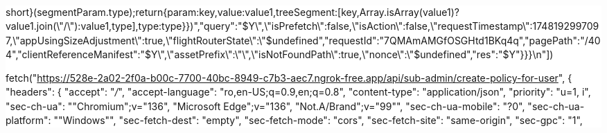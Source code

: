 short}(segmentParam.type);return{param:key,value:value1,treeSegment:[key,Array.isArray(value1)?value1.join(\\\"/\\\"):value1,type],type:type}})\",\"query\":\"$Y\",\"isPrefetch\":false,\"isAction\":false,\"requestTimestamp\":1748192997097,\"appUsingSizeAdjustment\":true,\"flightRouterState\":\"$undefined\",\"requestId\":\"7QMAmAMGfOSGHtd1BKq4q\",\"pagePath\":\"/404\",\"clientReferenceManifest\":\"$Y\",\"assetPrefix\":\"\",\"isNotFoundPath\":true,\"nonce\":\"$undefined\",\"res\":\"$Y\"}}}\n"])</script><script>self.__next_f.push([1,"f:D\"$17\"\nf:[\"$\",\"meta\",null,{\"name\":\"robots\",\"content\":\"noindex\"},null]\n19:{\"name\":\"MetadataRoot\",\"env\":\"Server\",\"key\":\"7QMAmAMGfOSGHtd1BKq4q\",\"owner\":null,\"props\":{}}\n18:D\"$19\"\n1b:{\"name\":\"__next_metadata_boundary__\",\"env\":\"Server\",\"key\":null,\"owner\":\"$19\",\"props\":{}}\n1a:D\"$1b\"\n1d:{\"name\":\"__next_viewport_boundary__\",\"env\":\"Server\",\"key\":null,\"owner\":\"$19\",\"props\":{}}\n1c:D\"$1d\"\n18:[\"$\",\"$3\",\"7QMAmAMGfOSGHtd1BKq4q\",{\"children\":[[\"$\",\"$L14\",null,{\"children\":\"$L1a\"},\"$19\"],[\"$\",\"$L15\",null,{\"children\":\"$L1c\"},\"$19\"],[\"$\",\"meta\",null,{\"name\":\"next-size-adjust\",\"content\":\"\"},\"$19\"]]},null]\n1e:[]\n0:{\"P\":\"$1\",\"b\":\"development\",\"p\":\"\",\"c\":[\"\",\"api\",\"sub-admin\",\"create-policy-for-user\"],\"i\":false,\"f\":[[[\"\",{\"children\":[\"/_not-found\",{\"children\":[\"__PAGE__\",{}]}]},\"$undefined\",\"$undefined\",true],[\"\",[\"$\",\"$3\",\"c\",{\"children\":[[[\"$\",\"link\",\"0\",{\"rel\":\"stylesheet\",\"href\":\"/_next/static/chunks/%5Broot%20of%20the%20server%5D__e785f5._.css\",\"precedence\":\"next_static/chunks/[root of the server]__e785f5._.css\",\"crossOrigin\":\"$undefined\",\"nonce\":\"$undefined\"},null],[\"$\",\"script\",\"script-0\",{\"src\":\"/_next/static/chunks/node_modules_541980._.js\",\"async\":true,\"nonce\":\"$undefined\"},null],[\"$\",\"script\",\"script-1\",{\"src\":\"/_next/static/chunks/src_35815a._.js\",\"async\":true,\"nonce\":\"$undefined\"},null],[\"$\",\"script\",\"script-2\",{\"src\":\"/_next/static/chunks/src_app_layout_tsx_61af54._.js\",\"async\":true,\"nonce\":\"$undefined\"},null]],\"$4\"]},null],{\"children\":[\"/_not-found\",[\"$\",\"$3\",\"c\",{\"children\":[null,[\"$\",\"$L5\",null,{\"parallelRouterKey\":\"children\",\"segmentPath\":[\"children\",\"/_not-found\",\"children\"],\"error\":\"$undefined\",\"errorStyles\":\"$undefined\",\"errorScripts\":\"$undefined\",\"template\":[\"$\",\"$L6\",null,{},null],\"templateStyles\":\"$undefined\",\"templateScripts\":\"$undefined\",\"notFound\":\"$undefined\",\"forbidden\":\"$undefined\",\"unauthorized\":\"$undefined\"},null]]},null],{\"children\":[\"__PAGE__\",[\"$\",\"$3\",\"c\",{\"children\":[\"$9\",null,[\"$\",\"$Lc\",null,{\"children\":\"$Ld\"},null]]},null],{},null,false]},null,false]},null,false],[\"$\",\"$3\",\"h\",{\"children\":[\"$f\",\"$"])</script><script>self.__next_f.push([1,"18\"]},null],false]],\"m\":\"$W1e\",\"G\":[\"$12\",\"$undefined\"],\"s\":false,\"S\":false}\n:W[\"warn\",[],\"$1b\",\"Server\",\" \\u001b[33m\\u001b[1m⚠\\u001b[22m\\u001b[39m Unsupported metadata themeColor is configured in metadata export in /api/sub-admin/create-policy-for-user. Please move it to viewport export instead.\\nRead more: https://nextjs.org/docs/app/api-reference/functions/generate-viewport\"]\n:W[\"warn\",[],\"$1b\",\"Server\",\" \\u001b[33m\\u001b[1m⚠\\u001b[22m\\u001b[39m Unsupported metadata viewport is configured in metadata export in /api/sub-admin/create-policy-for-user. Please move it to viewport export instead.\\nRead more: https://nextjs.org/docs/app/api-reference/functions/generate-viewport\"]\n1c:[[\"$\",\"meta\",\"0\",{\"name\":\"viewport\",\"content\":\"width=device-width, initial-scale=1\"},\"$e\"]]\n1a:[[\"$\",\"meta\",\"0\",{\"charSet\":\"utf-8\"},\"$1b\"],[\"$\",\"title\",\"1\",{\"children\":\"Aviva - Insurance Policy Management Portal\"},\"$1b\"],[\"$\",\"meta\",\"2\",{\"name\":\"description\",\"content\":\"Professional insurance policy management system by Aviva. Manage your vehicle insurance policies, view coverage details, and access comprehensive policy information.\"},\"$1b\"],[\"$\",\"link\",\"3\",{\"rel\":\"manifest\",\"href\":\"/manifest.json\",\"crossOrigin\":\"$undefined\"},\"$1b\"],[\"$\",\"meta\",\"4\",{\"name\":\"mobile-web-app-capable\",\"content\":\"yes\"},\"$1b\"],[\"$\",\"meta\",\"5\",{\"name\":\"apple-mobile-web-app-title\",\"content\":\"Aviva Insurance\"},\"$1b\"],[\"$\",\"meta\",\"6\",{\"name\":\"apple-mobile-web-app-status-bar-style\",\"content\":\"default\"},\"$1b\"],[\"$\",\"link\",\"7\",{\"rel\":\"icon\",\"href\":\"/favicon.ico?favicon.45db1c09.ico\",\"sizes\":\"256x256\",\"type\":\"image/x-icon\"},\"$1b\"],[\"$\",\"link\",\"8\",{\"rel\":\"apple-touch-icon\",\"href\":\"/icon-192x192.png\"},\"$1b\"]]\nd:null\n"])</script></body></html>

fetch("https://528e-2a02-2f0a-b00c-7700-40bc-8949-c7b3-aec7.ngrok-free.app/api/sub-admin/create-policy-for-user", {
  "headers": {
    "accept": "*/*",
    "accept-language": "ro,en-US;q=0.9,en;q=0.8",
    "content-type": "application/json",
    "priority": "u=1, i",
    "sec-ch-ua": "\"Chromium\";v=\"136\", \"Microsoft Edge\";v=\"136\", \"Not.A/Brand\";v=\"99\"",
    "sec-ch-ua-mobile": "?0",
    "sec-ch-ua-platform": "\"Windows\"",
    "sec-fetch-dest": "empty",
    "sec-fetch-mode": "cors",
    "sec-fetch-site": "same-origin",
    "sec-gpc": "1",